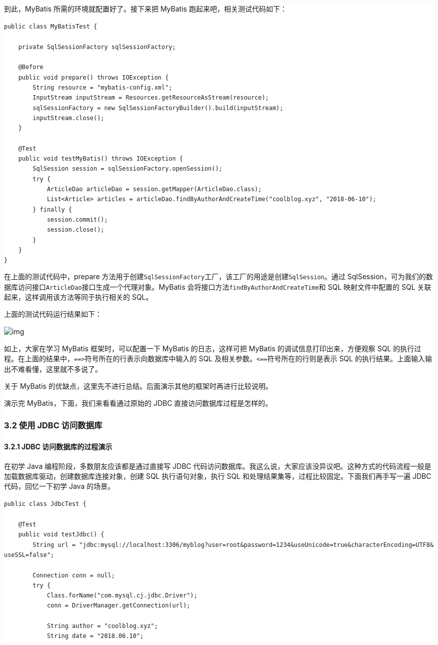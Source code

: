 到此，MyBatis 所需的环境就配置好了。接下来把 MyBatis 跑起来吧，相关测试代码如下：

```
public class MyBatisTest {

    private SqlSessionFactory sqlSessionFactory;

    @Before
    public void prepare() throws IOException {
        String resource = "mybatis-config.xml";
        InputStream inputStream = Resources.getResourceAsStream(resource);
        sqlSessionFactory = new SqlSessionFactoryBuilder().build(inputStream);
        inputStream.close();
    }

    @Test
    public void testMyBatis() throws IOException {
        SqlSession session = sqlSessionFactory.openSession();
        try {
            ArticleDao articleDao = session.getMapper(ArticleDao.class);
            List<Article> articles = articleDao.findByAuthorAndCreateTime("coolblog.xyz", "2018-06-10");
        } finally {
            session.commit();
            session.close();
        }
    }
}
```

在上面的测试代码中，prepare 方法用于创建`SqlSessionFactory`工厂，该工厂的用途是创建`SqlSession`。通过 SqlSession，可为我们的数据库访问接口`ArticleDao`接口生成一个代理对象。MyBatis 会将接口方法`findByAuthorAndCreateTime`和 SQL 映射文件中配置的 SQL 关联起来，这样调用该方法等同于执行相关的 SQL。

上面的测试代码运行结果如下：

![img](https://blog-pictures.oss-cn-shanghai.aliyuncs.com/15314639013381.jpg)

如上，大家在学习 MyBatis 框架时，可以配置一下 MyBatis 的日志，这样可把 MyBatis 的调试信息打印出来，方便观察 SQL 的执行过程。在上面的结果中，`==>`符号所在的行表示向数据库中输入的 SQL 及相关参数。`<==`符号所在的行则是表示 SQL 的执行结果。上面输入输出不难看懂，这里就不多说了。

关于 MyBatis 的优缺点，这里先不进行总结。后面演示其他的框架时再进行比较说明。

演示完 MyBatis，下面，我们来看看通过原始的 JDBC 直接访问数据库过程是怎样的。

###  3.2 使用 JDBC 访问数据库

####  3.2.1 JDBC 访问数据库的过程演示

在初学 Java 编程阶段，多数朋友应该都是通过直接写 JDBC 代码访问数据库。我这么说，大家应该没异议吧。这种方式的代码流程一般是加载数据库驱动，创建数据库连接对象，创建 SQL 执行语句对象，执行 SQL 和处理结果集等，过程比较固定。下面我们再手写一遍 JDBC 代码，回忆一下初学 Java 的场景。

```
public class JdbcTest {

    @Test
    public void testJdbc() {
        String url = "jdbc:mysql://localhost:3306/myblog?user=root&password=1234&useUnicode=true&characterEncoding=UTF8&useSSL=false";

        Connection conn = null;
        try {
            Class.forName("com.mysql.cj.jdbc.Driver");
            conn = DriverManager.getConnection(url);

            String author = "coolblog.xyz";
            String date = "2018.06.10";
```